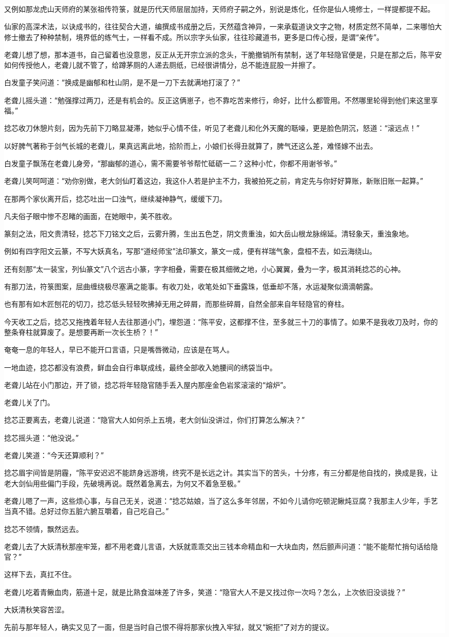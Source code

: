    又例如那龙虎山天师府的某张祖传符箓，就是历代天师层层加持，天师府子嗣之外，别说是炼化，任你是仙人境修士，一样提都提不起。

   仙家的高深术法，以诀成书的，往往契合大道，编撰成书成册之后，天然蕴含神异，一来承载道诀文字之物，材质定然不简单，二来哪怕大修士撤去了种种禁制，境界低的练气士，一样看不成。所以宗字头仙家，往往珍藏道书，更多是口传心授，是谓“亲传”。

   老聋儿想了想，那本道书，自己留着也没意思，反正从无开宗立派的念头，干脆撤销所有禁制，送了年轻隐官便是，只是在那之后，陈平安如何传授他人，老聋儿就不管了，给蹲茅厕的人递去厕纸，已经很讲情分，总不能连屁股一并擦了。

   白发童子笑问道：“换成是幽郁和杜山阴，是不是一刀下去就满地打滚了？”

   老聋儿摇头道：“勉强撑过两刀，还是有机会的。反正这俩崽子，也不靠吃苦来修行，命好，比什么都管用。不然哪里轮得到他们来这里享福。”

   捻芯收刀休憩片刻，因为先前下刀略显凝滞，她似乎心情不佳，听见了老聋儿和化外天魔的聒噪，更是脸色阴沉，怒道：“滚远点！”

   以好脾气著称于剑气长城的老聋儿，果真远离此地，拾阶而上，小娘们长得丑就算了，脾气还这么差，难怪嫁不出去。

   白发童子飘荡在老聋儿身旁，“那幽郁的道心，需不需要爷爷帮忙砥砺一二？这种小忙，你都不用谢爷爷。”

   老聋儿笑呵呵道：“劝你别做，老大剑仙盯着这边，我这仆人若是护主不力，我被拍死之前，肯定先与你好好算账，新账旧账一起算。”

   在那两个家伙离开后，捻芯吐出一口浊气，继续凝神静气，缓缓下刀。

   凡夫俗子眼中惨不忍睹的画面，在她眼中，美不胜收。

   篆刻之法，阳文贵清轻，捻芯下刀铭文之后，云雾升腾，生出五色芝，阴文贵重浊，如大岳山根龙脉绵延。清轻象天，重浊象地。

   例如有四字阳文云篆，不写大妖真名，写那“道经师宝”法印篆文，篆文一成，便有祥瑞气象，盘桓不去，如云海绕山。

   还有刻那“太一装宝，列仙篆文”八个远古小篆，字字相叠，需要在极其细微之地，小心翼翼，叠为一字，极其消耗捻芯的心神。

   有那刀法，符箓图案，屈曲缠绕极尽塞满之能事。有收刀处，收笔处如下垂露珠，低垂却不落，水运凝聚似滴滴朝露。

   也有那有如木匠刨花的切刀，捻芯低头轻轻吹拂掉无用之碎屑，而那些碎屑，自然全部来自年轻隐官的脊柱。

   今天收工之后，捻芯又拖拽着年轻人去往那道小门，埋怨道：“陈平安，这都撑不住，至多就三十刀的事情了。如果不是我收刀及时，你的整条脊柱就算废了。是想要再断一次长生桥？！”

   奄奄一息的年轻人，早已不能开口言语，只是嘴唇微动，应该是在骂人。

   一地血迹，捻芯都没有浪费，鲜血会自行串联成线，最终全部收入她腰间的绣袋当中。

   老聋儿站在小门那边，开了锁，捻芯将年轻隐官随手丢入屋内那座金色岩浆滚滚的“熔炉”。

   老聋儿关了门。

   捻芯正要离去，老聋儿说道：“隐官大人如何杀上五境，老大剑仙没讲过，你们打算怎么解决？”

   捻芯摇头道：“他没说。”

   老聋儿笑道：“今天还算顺利？”

   捻芯眉宇间皆是阴霾，“陈平安迟迟不能跻身远游境，终究不是长远之计。其实当下的苦头，十分疼，有三分都是他自找的，换成是我，让老大剑仙用些偏门手段，先破境再说。既然着急离去，为何又不着急至极。”

   老聋儿嗯了一声，这些烦心事，与自己无关，说道：“捻芯姑娘，当了这么多年邻居，不如今儿请你吃顿泥鳅炖豆腐？我那主人少年，手艺当真不错。总好过你五脏六腑互嚼着，自己吃自己。”

   捻芯不领情，飘然远去。

   老聋儿去了大妖清秋那座牢笼，都不用老聋儿言语，大妖就乖乖交出三钱本命精血和一大块血肉，然后颤声问道：“能不能帮忙捎句话给隐官？”

   这样下去，真扛不住。

   老聋儿吃着青鳅血肉，筋道十足，就是比熟食滋味差了许多，笑道：“隐官大人不是又找过你一次吗？怎么，上次依旧没谈拢？”

   大妖清秋笑容苦涩。

   先前与那年轻人，确实又见了一面，但是当时自己恨不得将那家伙拽入牢狱，就又“婉拒”了对方的提议。
